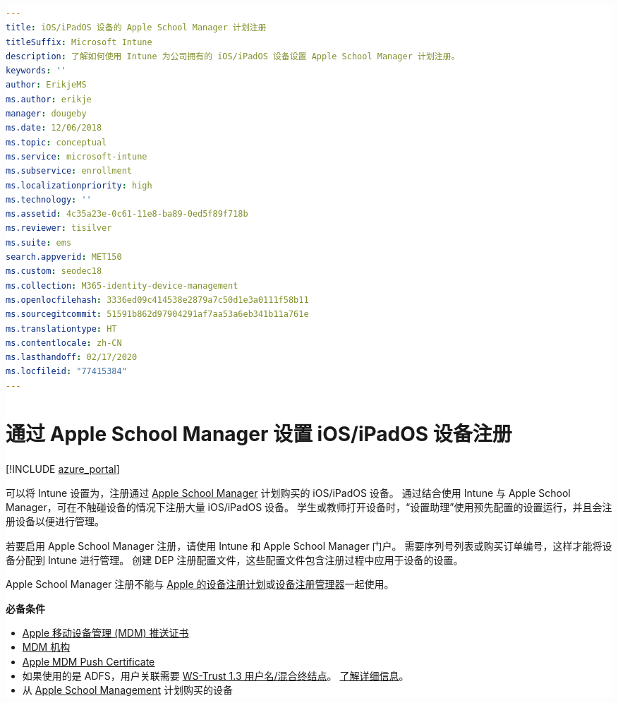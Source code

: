 ```yaml
---
title: iOS/iPadOS 设备的 Apple School Manager 计划注册
titleSuffix: Microsoft Intune
description: 了解如何使用 Intune 为公司拥有的 iOS/iPadOS 设备设置 Apple School Manager 计划注册。
keywords: ''
author: ErikjeMS
ms.author: erikje
manager: dougeby
ms.date: 12/06/2018
ms.topic: conceptual
ms.service: microsoft-intune
ms.subservice: enrollment
ms.localizationpriority: high
ms.technology: ''
ms.assetid: 4c35a23e-0c61-11e8-ba89-0ed5f89f718b
ms.reviewer: tisilver
ms.suite: ems
search.appverid: MET150
ms.custom: seodec18
ms.collection: M365-identity-device-management
ms.openlocfilehash: 3336ed09c414538e2879a7c50d1e3a0111f58b11
ms.sourcegitcommit: 51591b862d97904291af7aa53a6eb341b11a761e
ms.translationtype: HT
ms.contentlocale: zh-CN
ms.lasthandoff: 02/17/2020
ms.locfileid: "77415384"
---
```

# <a name="set-up-iosipados-device-enrollment-with-apple-school-manager"></a>通过 Apple School Manager 设置 iOS/iPadOS 设备注册

[!INCLUDE [azure_portal](../includes/azure_portal.md)]

可以将 Intune 设置为，注册通过 [Apple School Manager](https://school.apple.com/) 计划购买的 iOS/iPadOS 设备。 通过结合使用 Intune 与 Apple School Manager，可在不触碰设备的情况下注册大量 iOS/iPadOS 设备。 学生或教师打开设备时，“设置助理”使用预先配置的设置运行，并且会注册设备以便进行管理。

若要启用 Apple School Manager 注册，请使用 Intune 和 Apple School Manager 门户。 需要序列号列表或购买订单编号，这样才能将设备分配到 Intune 进行管理。 创建 DEP 注册配置文件，这些配置文件包含注册过程中应用于设备的设置。

Apple School Manager 注册不能与 [Apple 的设备注册计划](device-enrollment-program-enroll-ios.md)或[设备注册管理器](device-enrollment-manager-enroll.md)一起使用。

**必备条件**
- [Apple 移动设备管理 (MDM) 推送证书](apple-mdm-push-certificate-get.md)
- [MDM 机构](../fundamentals/mdm-authority-set.md)
- [Apple MDM Push Certificate](apple-mdm-push-certificate-get.md)
- 如果使用的是 ADFS，用户关联需要 [WS-Trust 1.3 用户名/混合终结点](https://technet.microsoft.com/library/adfs2-help-endpoints)。 [了解详细信息](https://technet.microsoft.com/itpro/powershell/windows/adfs/get-adfsendpoint)。
- 从 [Apple School Management](http://school.apple.com) 计划购买的设备
